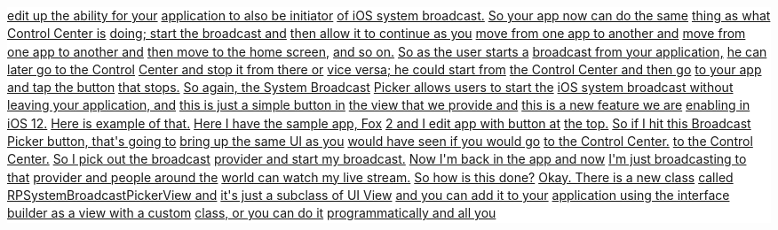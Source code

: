 [edit up the ability for your](https://developer.apple.com/videos/wwdc2018/videos/play/wwdc2018/601/?time=583) [application to also be initiator](https://developer.apple.com/videos/wwdc2018/videos/play/wwdc2018/601/?time=586) [of iOS system broadcast.](https://developer.apple.com/videos/wwdc2018/videos/play/wwdc2018/601/?time=588) [So your app now can do the same](https://developer.apple.com/videos/wwdc2018/videos/play/wwdc2018/601/?time=590) [thing as what Control Center is](https://developer.apple.com/videos/wwdc2018/videos/play/wwdc2018/601/?time=592) [doing; start the broadcast and](https://developer.apple.com/videos/wwdc2018/videos/play/wwdc2018/601/?time=594) [then allow it to continue as you](https://developer.apple.com/videos/wwdc2018/videos/play/wwdc2018/601/?time=597) [move from one app to another and](https://developer.apple.com/videos/wwdc2018/videos/play/wwdc2018/601/?time=599) [move from one app to another and](https://developer.apple.com/videos/wwdc2018/videos/play/wwdc2018/601/?time=599) [then move to the home screen,](https://developer.apple.com/videos/wwdc2018/videos/play/wwdc2018/601/?time=602) [and so on.](https://developer.apple.com/videos/wwdc2018/videos/play/wwdc2018/601/?time=603) [So as the user starts a](https://developer.apple.com/videos/wwdc2018/videos/play/wwdc2018/601/?time=603) [broadcast from your application,](https://developer.apple.com/videos/wwdc2018/videos/play/wwdc2018/601/?time=606) [he can later go to the Control](https://developer.apple.com/videos/wwdc2018/videos/play/wwdc2018/601/?time=608) [Center and stop it from there or](https://developer.apple.com/videos/wwdc2018/videos/play/wwdc2018/601/?time=610) [vice versa; he could start from](https://developer.apple.com/videos/wwdc2018/videos/play/wwdc2018/601/?time=613) [the Control Center and then go](https://developer.apple.com/videos/wwdc2018/videos/play/wwdc2018/601/?time=614) [to your app and tap the button](https://developer.apple.com/videos/wwdc2018/videos/play/wwdc2018/601/?time=616) [that stops.](https://developer.apple.com/videos/wwdc2018/videos/play/wwdc2018/601/?time=617) [So again, the System Broadcast](https://developer.apple.com/videos/wwdc2018/videos/play/wwdc2018/601/?time=622) [Picker allows users to start the](https://developer.apple.com/videos/wwdc2018/videos/play/wwdc2018/601/?time=624) [iOS system broadcast without](https://developer.apple.com/videos/wwdc2018/videos/play/wwdc2018/601/?time=627) [leaving your application, and](https://developer.apple.com/videos/wwdc2018/videos/play/wwdc2018/601/?time=629) [this is just a simple button in](https://developer.apple.com/videos/wwdc2018/videos/play/wwdc2018/601/?time=632) [the view that we provide and](https://developer.apple.com/videos/wwdc2018/videos/play/wwdc2018/601/?time=634) [this is a new feature we are](https://developer.apple.com/videos/wwdc2018/videos/play/wwdc2018/601/?time=636) [enabling in iOS 12.](https://developer.apple.com/videos/wwdc2018/videos/play/wwdc2018/601/?time=638) [Here is example of that.](https://developer.apple.com/videos/wwdc2018/videos/play/wwdc2018/601/?time=641) [Here I have the sample app, Fox](https://developer.apple.com/videos/wwdc2018/videos/play/wwdc2018/601/?time=644) [2 and I edit app with button at](https://developer.apple.com/videos/wwdc2018/videos/play/wwdc2018/601/?time=646) [the top.](https://developer.apple.com/videos/wwdc2018/videos/play/wwdc2018/601/?time=650) [So if I hit this Broadcast](https://developer.apple.com/videos/wwdc2018/videos/play/wwdc2018/601/?time=651) [Picker button, that's going to](https://developer.apple.com/videos/wwdc2018/videos/play/wwdc2018/601/?time=653) [bring up the same UI as you](https://developer.apple.com/videos/wwdc2018/videos/play/wwdc2018/601/?time=655) [would have seen if you would go](https://developer.apple.com/videos/wwdc2018/videos/play/wwdc2018/601/?time=656) [to the Control Center.](https://developer.apple.com/videos/wwdc2018/videos/play/wwdc2018/601/?time=659) [to the Control Center.](https://developer.apple.com/videos/wwdc2018/videos/play/wwdc2018/601/?time=659) [So I pick out the broadcast](https://developer.apple.com/videos/wwdc2018/videos/play/wwdc2018/601/?time=661) [provider and start my broadcast.](https://developer.apple.com/videos/wwdc2018/videos/play/wwdc2018/601/?time=664) [Now I'm back in the app and now](https://developer.apple.com/videos/wwdc2018/videos/play/wwdc2018/601/?time=668) [I'm just broadcasting to that](https://developer.apple.com/videos/wwdc2018/videos/play/wwdc2018/601/?time=670) [provider and people around the](https://developer.apple.com/videos/wwdc2018/videos/play/wwdc2018/601/?time=671) [world can watch my live stream.](https://developer.apple.com/videos/wwdc2018/videos/play/wwdc2018/601/?time=674) [So how is this done?](https://developer.apple.com/videos/wwdc2018/videos/play/wwdc2018/601/?time=680) [Okay. There is a new class](https://developer.apple.com/videos/wwdc2018/videos/play/wwdc2018/601/?time=683) [called](https://developer.apple.com/videos/wwdc2018/videos/play/wwdc2018/601/?time=685) [RPSystemBroadcastPickerView and](https://developer.apple.com/videos/wwdc2018/videos/play/wwdc2018/601/?time=686) [it's just a subclass of UI View](https://developer.apple.com/videos/wwdc2018/videos/play/wwdc2018/601/?time=689) [and you can add it to your](https://developer.apple.com/videos/wwdc2018/videos/play/wwdc2018/601/?time=691) [application using the interface](https://developer.apple.com/videos/wwdc2018/videos/play/wwdc2018/601/?time=694) [builder as a view with a custom](https://developer.apple.com/videos/wwdc2018/videos/play/wwdc2018/601/?time=695) [class, or you can do it](https://developer.apple.com/videos/wwdc2018/videos/play/wwdc2018/601/?time=700) [programmatically and all you](https://developer.apple.com/videos/wwdc2018/videos/play/wwdc2018/601/?time=701)
